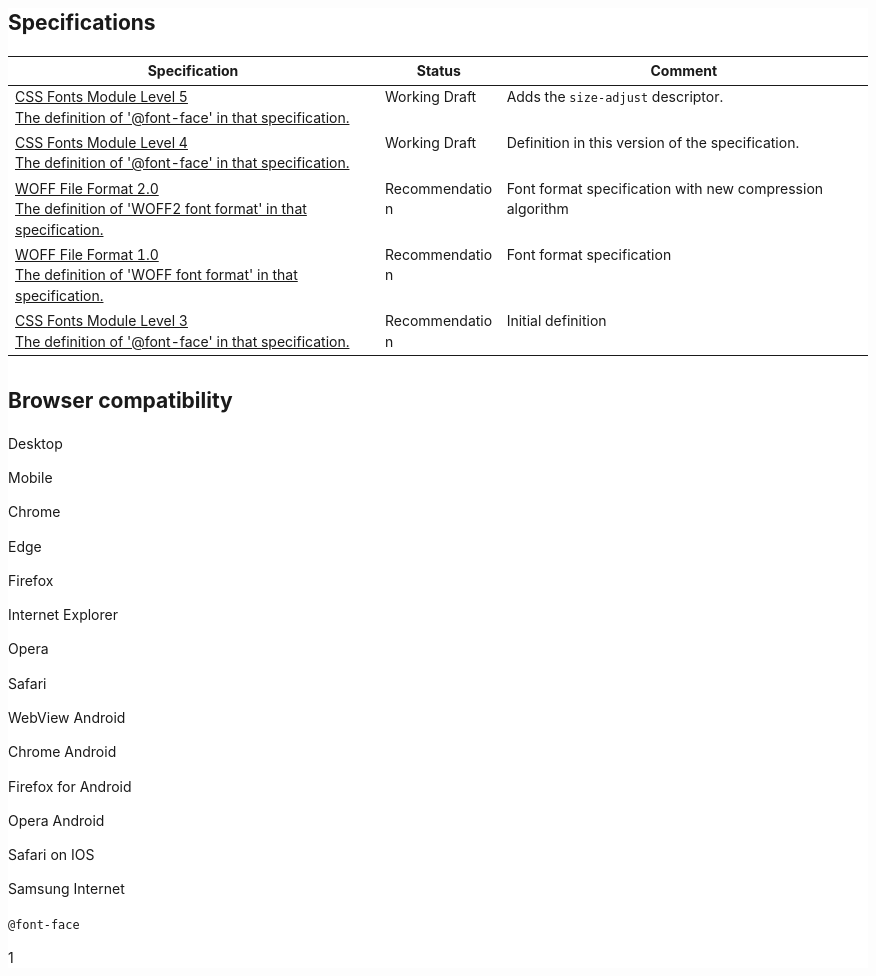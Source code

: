 ## Specifications

<table><thead><tr class="header"><th>Specification</th><th>Status</th><th>Comment</th></tr></thead><tbody><tr class="odd"><td><a href="https://drafts.csswg.org/css-fonts-5/#font-face-rule">CSS Fonts Module Level 5<br />
<span class="small">The definition of '@font-face' in that specification.</span></a></td><td><span class="spec-wd">Working Draft</span></td><td>Adds the <code>size-adjust</code> descriptor.</td></tr><tr class="even"><td><a href="https://drafts.csswg.org/css-fonts-4/#font-face-rule">CSS Fonts Module Level 4<br />
<span class="small">The definition of '@font-face' in that specification.</span></a></td><td><span class="spec-wd">Working Draft</span></td><td>Definition in this version of the specification.</td></tr><tr class="odd"><td><a href="https://www.w3.org/TR/WOFF2/">WOFF File Format 2.0<br />
<span class="small">The definition of 'WOFF2 font format' in that specification.</span></a></td><td><span class="spec-rec">Recommendation</span></td><td>Font format specification with new compression algorithm</td></tr><tr class="even"><td><a href="https://www.w3.org/TR/WOFF/">WOFF File Format 1.0<br />
<span class="small">The definition of 'WOFF font format' in that specification.</span></a></td><td><span class="spec-rec">Recommendation</span></td><td>Font format specification</td></tr><tr class="odd"><td><a href="https://drafts.csswg.org/css-fonts-3/#font-face-rule">CSS Fonts Module Level 3<br />
<span class="small">The definition of '@font-face' in that specification.</span></a></td><td><span class="spec-rec">Recommendation</span></td><td>Initial definition</td></tr></tbody></table>

## Browser compatibility

Desktop

Mobile

Chrome

Edge

Firefox

Internet Explorer

Opera

Safari

WebView Android

Chrome Android

Firefox for Android

Opera Android

Safari on IOS

Samsung Internet

`@font-face`

1
